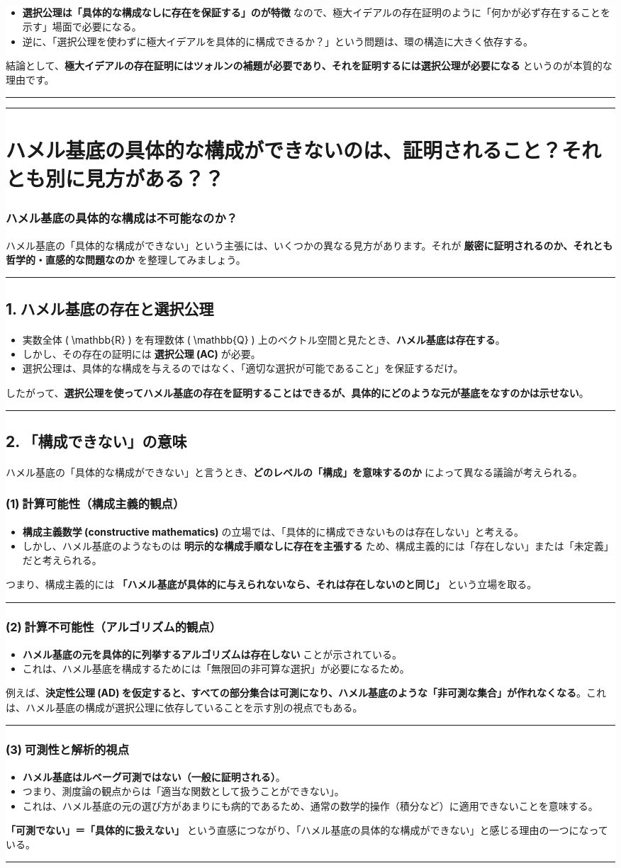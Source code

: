 - **選択公理は「具体的な構成なしに存在を保証する」のが特徴** なので、極大イデアルの存在証明のように「何かが必ず存在することを示す」場面で必要になる。
- 逆に、「選択公理を使わずに極大イデアルを具体的に構成できるか？」という問題は、環の構造に大きく依存する。

結論として、**極大イデアルの存在証明にはツォルンの補題が必要であり、それを証明するには選択公理が必要になる** というのが本質的な理由です。

---
---

# ハメル基底の具体的な構成ができないのは、証明されること？それとも別に見方がある？？
### **ハメル基底の具体的な構成は不可能なのか？**
ハメル基底の「具体的な構成ができない」という主張には、いくつかの異なる見方があります。それが **厳密に証明されるのか、それとも哲学的・直感的な問題なのか** を整理してみましょう。

---

## **1. ハメル基底の存在と選択公理**
- 実数全体 \( \mathbb{R} \) を有理数体 \( \mathbb{Q} \) 上のベクトル空間と見たとき、**ハメル基底は存在する**。
- しかし、その存在の証明には **選択公理 (AC)** が必要。
- 選択公理は、具体的な構成を与えるのではなく、「適切な選択が可能であること」を保証するだけ。

したがって、**選択公理を使ってハメル基底の存在を証明することはできるが、具体的にどのような元が基底をなすのかは示せない**。

---

## **2. 「構成できない」の意味**
ハメル基底の「具体的な構成ができない」と言うとき、**どのレベルの「構成」を意味するのか** によって異なる議論が考えられる。

### **(1) 計算可能性（構成主義的観点）**
- **構成主義数学 (constructive mathematics)** の立場では、「具体的に構成できないものは存在しない」と考える。
- しかし、ハメル基底のようなものは **明示的な構成手順なしに存在を主張する** ため、構成主義的には「存在しない」または「未定義」だと考えられる。

つまり、構成主義的には **「ハメル基底が具体的に与えられないなら、それは存在しないのと同じ」** という立場を取る。

---

### **(2) 計算不可能性（アルゴリズム的観点）**
- **ハメル基底の元を具体的に列挙するアルゴリズムは存在しない** ことが示されている。
- これは、ハメル基底を構成するためには「無限回の非可算な選択」が必要になるため。

例えば、**決定性公理 (AD) を仮定すると、すべての部分集合は可測になり、ハメル基底のような「非可測な集合」が作れなくなる**。これは、ハメル基底の構成が選択公理に依存していることを示す別の視点でもある。

---

### **(3) 可測性と解析的視点**
- **ハメル基底はルベーグ可測ではない（一般に証明される）**。
- つまり、測度論の観点からは「適当な関数として扱うことができない」。
- これは、ハメル基底の元の選び方があまりにも病的であるため、通常の数学的操作（積分など）に適用できないことを意味する。

**「可測でない」＝「具体的に扱えない」** という直感につながり、「ハメル基底の具体的な構成ができない」と感じる理由の一つになっている。

---
